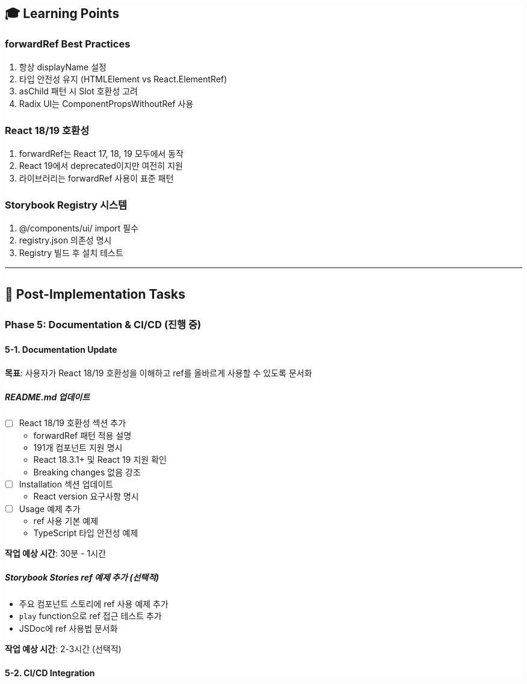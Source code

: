 
## 🎓 Learning Points

### forwardRef Best Practices
1. 항상 displayName 설정
2. 타입 안전성 유지 (HTMLElement vs React.ElementRef)
3. asChild 패턴 시 Slot 호환성 고려
4. Radix UI는 ComponentPropsWithoutRef 사용

### React 18/19 호환성
1. forwardRef는 React 17, 18, 19 모두에서 동작
2. React 19에서 deprecated이지만 여전히 지원
3. 라이브러리는 forwardRef 사용이 표준 패턴

### Storybook Registry 시스템
1. @/components/ui/ import 필수
2. registry.json 의존성 명시
3. Registry 빌드 후 설치 테스트

---

## 🚀 Post-Implementation Tasks

### Phase 5: Documentation & CI/CD (진행 중)

#### 5-1. Documentation Update

**목표**: 사용자가 React 18/19 호환성을 이해하고 ref를 올바르게 사용할 수 있도록 문서화

##### README.md 업데이트
- [ ] React 18/19 호환성 섹션 추가
  - forwardRef 패턴 적용 설명
  - 191개 컴포넌트 지원 명시
  - React 18.3.1+ 및 React 19 지원 확인
  - Breaking changes 없음 강조
- [ ] Installation 섹션 업데이트
  - React version 요구사항 명시
- [ ] Usage 예제 추가
  - ref 사용 기본 예제
  - TypeScript 타입 안전성 예제

**작업 예상 시간**: 30분 - 1시간

##### Storybook Stories ref 예제 추가 (선택적)
- 주요 컴포넌트 스토리에 ref 사용 예제 추가
- `play` function으로 ref 접근 테스트 추가
- JSDoc에 ref 사용법 문서화

**작업 예상 시간**: 2-3시간 (선택적)

#### 5-2. CI/CD Integration
